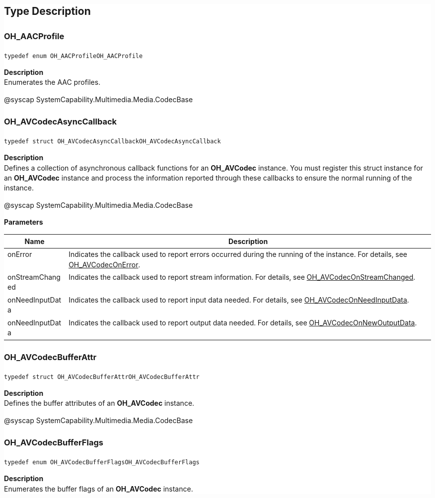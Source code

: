 
## Type Description


### OH_AACProfile

  
```
typedef enum OH_AACProfileOH_AACProfile
```
**Description**<br>
Enumerates the AAC profiles.

@syscap SystemCapability.Multimedia.Media.CodecBase


### OH_AVCodecAsyncCallback

  
```
typedef struct OH_AVCodecAsyncCallbackOH_AVCodecAsyncCallback
```
**Description**<br>
Defines a collection of asynchronous callback functions for an **OH_AVCodec** instance. You must register this struct instance for an **OH_AVCodec** instance and process the information reported through these callbacks to ensure the normal running of the instance.

@syscap SystemCapability.Multimedia.Media.CodecBase

**Parameters**

  | Name| Description| 
| -------- | -------- |
| onError | Indicates the callback used to report errors occurred during the running of the instance. For details, see [OH_AVCodecOnError](#oh_avcodeconerror).| 
| onStreamChanged | Indicates the callback used to report stream information. For details, see [OH_AVCodecOnStreamChanged](#oh_avcodeconstreamchanged).| 
| onNeedInputData | Indicates the callback used to report input data needed. For details, see [OH_AVCodecOnNeedInputData](#oh_avcodeconneedinputdata).| 
| onNeedInputData | Indicates the callback used to report output data needed. For details, see [OH_AVCodecOnNewOutputData](#oh_avcodeconnewoutputdata).| 


### OH_AVCodecBufferAttr

  
```
typedef struct OH_AVCodecBufferAttrOH_AVCodecBufferAttr
```
**Description**<br>
Defines the buffer attributes of an **OH_AVCodec** instance.

@syscap SystemCapability.Multimedia.Media.CodecBase


### OH_AVCodecBufferFlags

  
```
typedef enum OH_AVCodecBufferFlagsOH_AVCodecBufferFlags
```
**Description**<br>
Enumerates the buffer flags of an **OH_AVCodec** instance.
